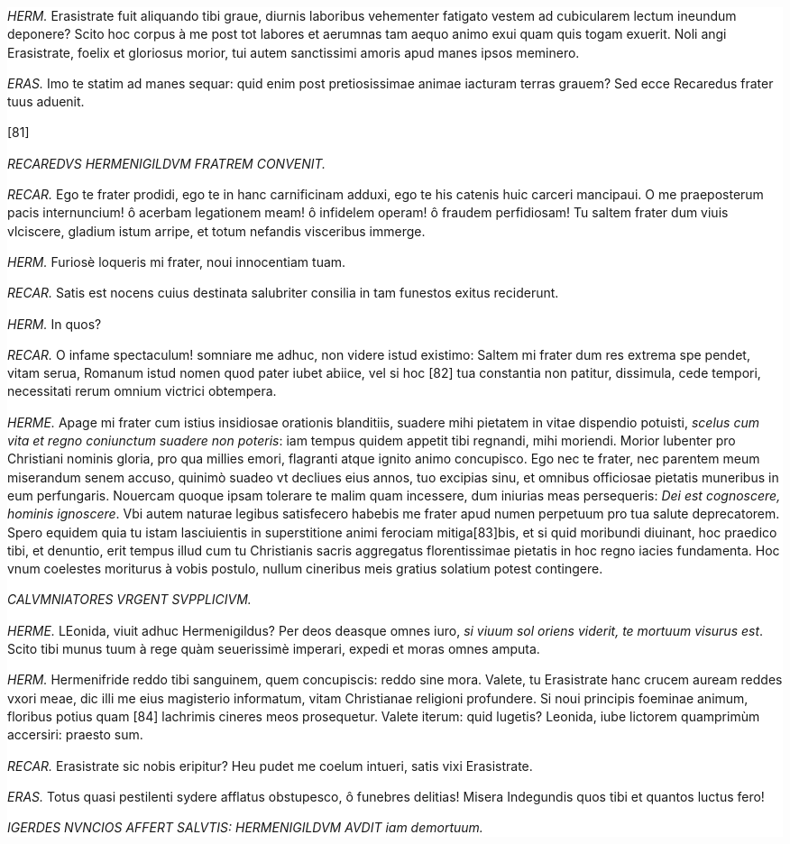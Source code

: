 *HERM.* Erasistrate fuit aliquando tibi graue, diurnis laboribus vehementer fatigato vestem ad cubicularem lectum ineundum deponere? Scito hoc corpus à me post tot labores et aerumnas tam aequo animo exui quam quis togam exuerit. Noli angi Erasistrate, foelix et gloriosus morior, tui autem sanctissimi amoris apud manes ipsos meminero.

*ERAS.* Imo te statim ad manes sequar: quid enim post pretiosissimae animae iacturam terras grauem? Sed ecce Recaredus frater tuus aduenit.

\[81\]

*RECAREDVS HERMENIGILDVM FRATREM CONVENIT.*

*RECAR.* Ego te frater prodidi, ego te in hanc carnificinam adduxi, ego te his catenis huic carceri mancipaui. O me praeposterum pacis internuncium! ô acerbam legationem meam! ô infidelem operam! ô fraudem perfidiosam! Tu saltem frater dum viuis vlciscere, gladium istum arripe, et totum nefandis visceribus immerge.

*HERM.* Furiosè loqueris mi frater, noui innocentiam tuam.

*RECAR.* Satis est nocens cuius destinata salubriter consilia in tam funestos exitus reciderunt.

*HERM.* In quos?

*RECAR.* O infame spectaculum! somniare me adhuc, non videre istud existimo: Saltem mi frater dum res extrema spe pendet, vitam serua, Romanum istud nomen quod pater iubet abiice, vel si hoc \[82\] tua constantia non patitur, dissimula, cede tempori, necessitati rerum omnium victrici obtempera.

*HERME.* Apage mi frater cum istius insidiosae orationis blanditiis, suadere mihi pietatem in vitae dispendio potuisti, *scelus* *cum vita et regno coniunctum suadere non poteris*: iam tempus quidem appetit tibi regnandi, mihi moriendi. Morior lubenter pro Christiani nominis gloria, pro qua millies emori, flagranti atque ignito animo concupisco. Ego nec te frater, nec parentem meum miserandum senem accuso, quinimò suadeo vt decliues eius annos, tuo excipias sinu, et omnibus officiosae pietatis muneribus in eum perfungaris. Nouercam quoque ipsam tolerare te malim quam incessere, dum iniurias meas persequeris: *Dei est cognoscere, hominis* *ignoscere*. Vbi autem naturae legibus satisfecero habebis me frater apud numen perpetuum pro tua salute deprecatorem. Spero equidem quia tu istam lasciuientis in superstitione animi ferociam mitiga\[83\]bis, et si quid moribundi diuinant, hoc praedico tibi, et denuntio, erit tempus illud cum tu Christianis sacris aggregatus florentissimae pietatis in hoc regno iacies fundamenta. Hoc vnum coelestes moriturus à vobis postulo, nullum cineribus meis gratius solatium potest contingere.

*CALVMNIATORES VRGENT SVPPLICIVM.*

*HERME.* LEonida, viuit adhuc Hermenigildus? Per deos deasque omnes iuro, *si viuum sol oriens viderit, te mortuum visurus est*. Scito tibi munus tuum à rege quàm seuerissimè imperari, expedi et moras omnes amputa.

*HERM.* Hermenifride reddo tibi sanguinem, quem concupiscis: reddo sine mora. Valete, tu Erasistrate hanc crucem auream reddes vxori meae, dic illi me eius magisterio informatum, vitam Christianae religioni profundere. Si noui principis foeminae animum, floribus potius quam \[84\] lachrimis cineres meos prosequetur. Valete iterum: quid lugetis? Leonida, iube lictorem quamprimùm accersiri: praesto sum.

*RECAR.* Erasistrate sic nobis eripitur? Heu pudet me coelum intueri, satis vixi Erasistrate.

*ERAS.* Totus quasi pestilenti sydere afflatus obstupesco, ô funebres delitias! Misera Indegundis quos tibi et quantos luctus fero!

*IGERDES NVNCIOS AFFERT SALVTIS: HERMENIGILDVM AVDIT iam demortuum.*
